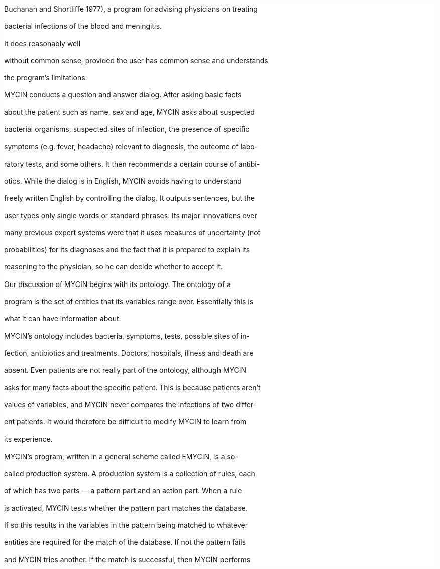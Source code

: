 Buchanan and Shortliﬀe 1977), a program for advising physicians on treating

bacterial infections of the blood and meningitis.

It does reasonably well

without common sense, provided the user has common sense and understands

the program’s limitations.

MYCIN conducts a question and answer dialog. After asking basic facts

about the patient such as name, sex and age, MYCIN asks about suspected

bacterial organisms, suspected sites of infection, the presence of speciﬁc

symptoms (e.g. fever, headache) relevant to diagnosis, the outcome of labo-

ratory tests, and some others. It then recommends a certain course of antibi-

otics. While the dialog is in English, MYCIN avoids having to understand

freely written English by controlling the dialog. It outputs sentences, but the

user types only single words or standard phrases. Its major innovations over

many previous expert systems were that it uses measures of uncertainty (not

probabilities) for its diagnoses and the fact that it is prepared to explain its

reasoning to the physician, so he can decide whether to accept it.

Our discussion of MYCIN begins with its ontology. The ontology of a

program is the set of entities that its variables range over. Essentially this is

what it can have information about.

MYCIN’s ontology includes bacteria, symptoms, tests, possible sites of in-

fection, antibiotics and treatments. Doctors, hospitals, illness and death are

absent. Even patients are not really part of the ontology, although MYCIN

asks for many facts about the speciﬁc patient. This is because patients aren’t

values of variables, and MYCIN never compares the infections of two diﬀer-

ent patients. It would therefore be diﬃcult to modify MYCIN to learn from

its experience.

MYCIN’s program, written in a general scheme called EMYCIN, is a so-

called production system. A production system is a collection of rules, each

of which has two parts — a pattern part and an action part. When a rule

is activated, MYCIN tests whether the pattern part matches the database.

If so this results in the variables in the pattern being matched to whatever

entities are required for the match of the database. If not the pattern fails

and MYCIN tries another. If the match is successful, then MYCIN performs
